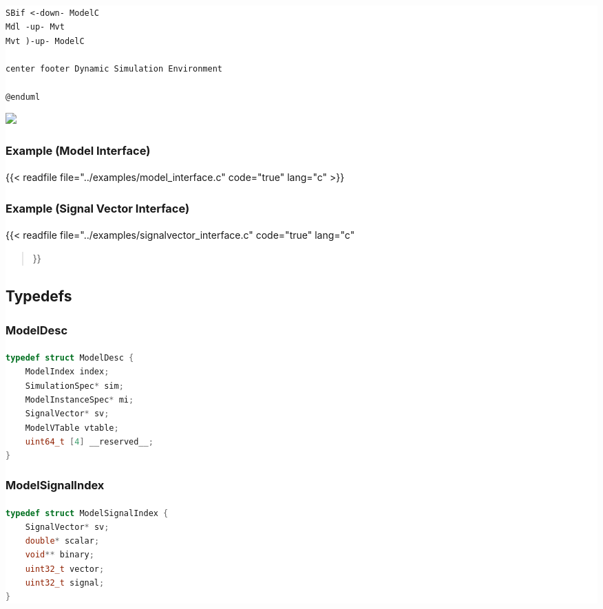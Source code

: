 ```
SBif <-down- ModelC
Mdl -up- Mvt
Mvt )-up- ModelC

center footer Dynamic Simulation Environment

@enduml
```

</div>

![](model-interface.png)


### Example (Model Interface)


{{< readfile file="../examples/model_interface.c" code="true" lang="c" >}}


### Example (Signal Vector Interface)


{{< readfile file="../examples/signalvector_interface.c" code="true" lang="c"
>}}




## Typedefs

### ModelDesc

```c
typedef struct ModelDesc {
    ModelIndex index;
    SimulationSpec* sim;
    ModelInstanceSpec* mi;
    SignalVector* sv;
    ModelVTable vtable;
    uint64_t [4] __reserved__;
}
```

### ModelSignalIndex

```c
typedef struct ModelSignalIndex {
    SignalVector* sv;
    double* scalar;
    void** binary;
    uint32_t vector;
    uint32_t signal;
}
```
